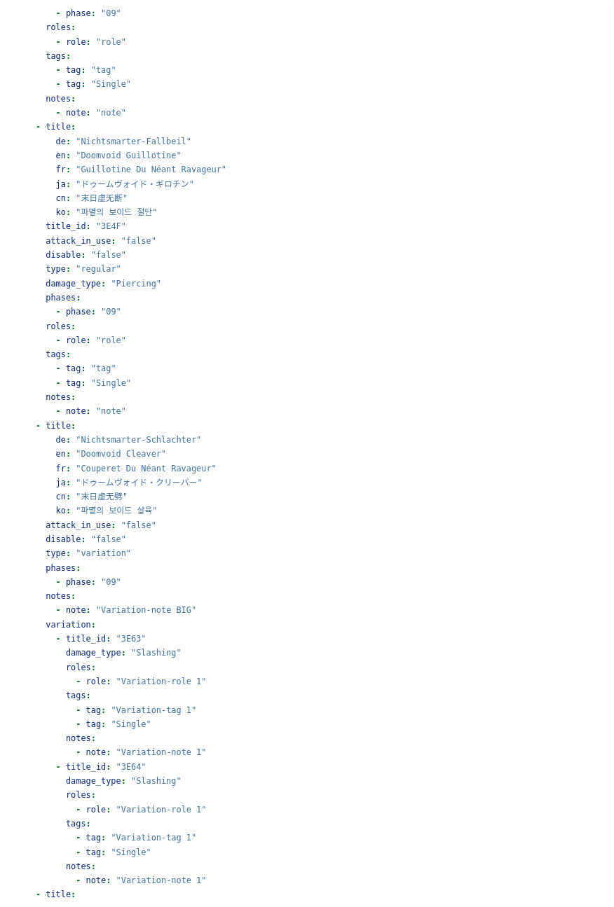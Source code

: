 ```yaml
          - phase: "09"
        roles:
          - role: "role"
        tags:
          - tag: "tag"
          - tag: "Single"
        notes:
          - note: "note"
      - title:
          de: "Nichtsmarter-Fallbeil"
          en: "Doomvoid Guillotine"
          fr: "Guillotine Du Néant Ravageur"
          ja: "ドゥームヴォイド・ギロチン"
          cn: "末日虚无断"
          ko: "파멸의 보이드 절단"
        title_id: "3E4F"
        attack_in_use: "false"
        disable: "false"
        type: "regular"
        damage_type: "Piercing"
        phases:
          - phase: "09"
        roles:
          - role: "role"
        tags:
          - tag: "tag"
          - tag: "Single"
        notes:
          - note: "note"
      - title:
          de: "Nichtsmarter-Schlachter"
          en: "Doomvoid Cleaver"
          fr: "Couperet Du Néant Ravageur"
          ja: "ドゥームヴォイド・クリーバー"
          cn: "末日虚无劈"
          ko: "파멸의 보이드 살육"
        attack_in_use: "false"
        disable: "false"
        type: "variation"
        phases:
          - phase: "09"
        notes:
          - note: "Variation-note BIG"
        variation:
          - title_id: "3E63"
            damage_type: "Slashing"
            roles:
              - role: "Variation-role 1"
            tags:
              - tag: "Variation-tag 1"
              - tag: "Single"
            notes:
              - note: "Variation-note 1"
          - title_id: "3E64"
            damage_type: "Slashing"
            roles:
              - role: "Variation-role 1"
            tags:
              - tag: "Variation-tag 1"
              - tag: "Single"
            notes:
              - note: "Variation-note 1"
      - title:
```